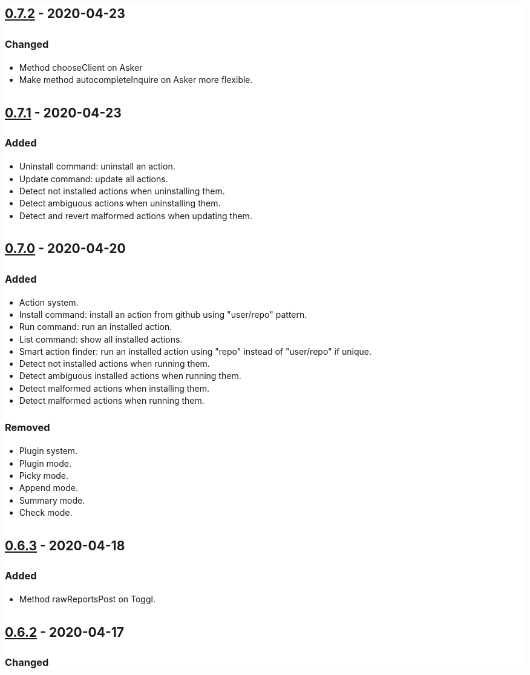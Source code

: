 ## [0.7.2] - 2020-04-23

### Changed

- Method chooseClient on Asker
- Make method autocompleteInquire on Asker more flexible.

## [0.7.1] - 2020-04-23

### Added

- Uninstall command: uninstall an action.
- Update command: update all actions.
- Detect not installed actions when uninstalling them.
- Detect ambiguous actions when uninstalling them.
- Detect and revert malformed actions when updating them.

## [0.7.0] - 2020-04-20

### Added

- Action system.
- Install command: install an action from github using "user/repo" pattern.
- Run command: run an installed action.
- List command: show all installed actions.
- Smart action finder: run an installed action using "repo" instead of "user/repo" if unique.
- Detect not installed actions when running them.
- Detect ambiguous installed actions when running them.
- Detect malformed actions when installing them.
- Detect malformed actions when running them.

### Removed

- Plugin system.
- Plugin mode.
- Picky mode.
- Append mode.
- Summary mode.
- Check mode.

## [0.6.3] - 2020-04-18

### Added

- Method rawReportsPost on Toggl.

## [0.6.2] - 2020-04-17

### Changed


[unreleased]: https://github.com/danielefongo/toggl-tracker/compare/0.7.7...HEAD
[0.7.7]: https://github.com/danielefongo/toggl-tracker/compare/0.7.6...0.7.7
[0.7.6]: https://github.com/danielefongo/toggl-tracker/compare/0.7.5...0.7.6
[0.7.5]: https://github.com/danielefongo/toggl-tracker/compare/0.7.4...0.7.5
[0.7.4]: https://github.com/danielefongo/toggl-tracker/compare/0.7.3...0.7.4
[0.7.3]: https://github.com/danielefongo/toggl-tracker/compare/0.7.2...0.7.3
[0.7.2]: https://github.com/danielefongo/toggl-tracker/compare/0.7.1...0.7.2
[0.7.1]: https://github.com/danielefongo/toggl-tracker/compare/0.7.0...0.7.1
[0.7.0]: https://github.com/danielefongo/toggl-tracker/compare/0.6.3...0.7.0
[0.6.3]: https://github.com/danielefongo/toggl-tracker/compare/0.6.2...0.6.3
[0.6.2]: https://github.com/danielefongo/toggl-tracker/compare/0.6.0...0.6.2
[0.6.0]: https://github.com/danielefongo/toggl-tracker/compare/0.5.6...0.6.0
[0.5.6]: https://github.com/danielefongo/toggl-tracker/compare/0.5.5...0.5.6
[0.5.5]: https://github.com/danielefongo/toggl-tracker/compare/0.5.4...0.5.5
[0.5.4]: https://github.com/danielefongo/toggl-tracker/compare/0.5.3...0.5.4
[0.5.3]: https://github.com/danielefongo/toggl-tracker/compare/0.5.2...0.5.3
[0.5.2]: https://github.com/danielefongo/toggl-tracker/compare/0.5.1...0.5.2
[0.5.1]: https://github.com/danielefongo/toggl-tracker/compare/0.5.0...0.5.1
[0.5.0]: https://github.com/danielefongo/toggl-tracker/compare/0.4.5...0.5.0
[0.4.5]: https://github.com/danielefongo/toggl-tracker/compare/0.4.4...0.4.5
[0.4.4]: https://github.com/danielefongo/toggl-tracker/compare/0.4.3...0.4.4
[0.4.3]: https://github.com/danielefongo/toggl-tracker/compare/0.4.2...0.4.3
[0.4.2]: https://github.com/danielefongo/toggl-tracker/compare/0.4.1...0.4.2
[0.4.1]: https://github.com/danielefongo/toggl-tracker/compare/0.4.0...0.4.1
[0.4.0]: https://github.com/danielefongo/toggl-tracker/compare/0.3.0...0.4.0
[0.3.0]: https://github.com/danielefongo/toggl-tracker/compare/0.2.1...0.3.0
[0.2.1]: https://github.com/danielefongo/toggl-tracker/compare/0.2.0...0.2.1
[0.2.0]: https://github.com/danielefongo/toggl-tracker/compare/0.1.11...0.2.0
[0.1.11]: https://github.com/danielefongo/toggl-tracker/releases/tag/0.1.11